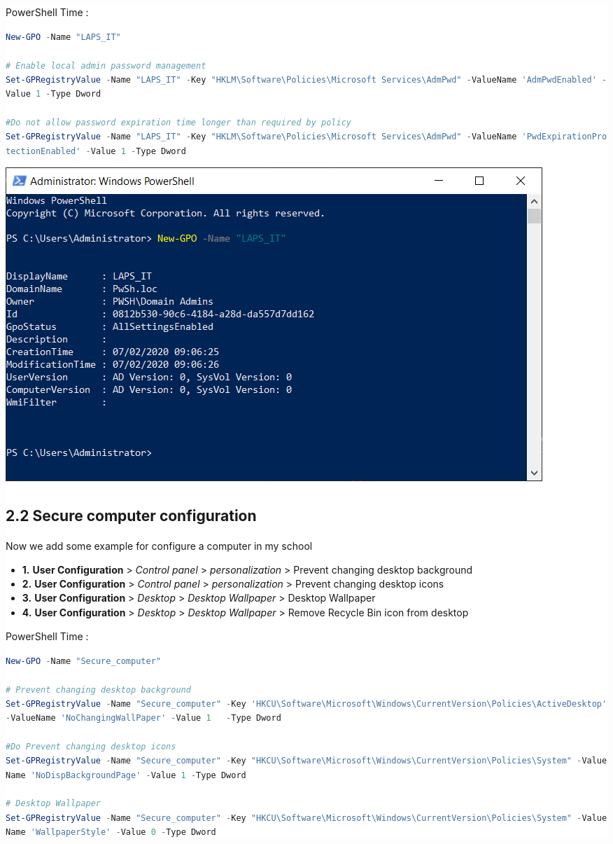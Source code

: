 PowerShell Time : 
```powershell
New-GPO -Name "LAPS_IT"

# Enable local admin password management
Set-GPRegistryValue -Name "LAPS_IT" -Key "HKLM\Software\Policies\Microsoft Services\AdmPwd" -ValueName 'AdmPwdEnabled' -Value 1 -Type Dword

#Do not allow password expiration time longer than required by policy
Set-GPRegistryValue -Name "LAPS_IT" -Key "HKLM\Software\Policies\Microsoft Services\AdmPwd" -ValueName 'PwdExpirationProtectionEnabled' -Value 1 -Type Dword
```
![Auhtors_img](/img/GPO18.PNG)



## 2.2 Secure computer configuration

Now we add some example for configure a computer in my school
* **1.** **User Configuration** > *Control panel* > *personalization* > Prevent changing desktop background
* **2.** **User Configuration** > *Control panel* > *personalization* > Prevent changing desktop icons
* **3.** **User Configuration** > *Desktop* > *Desktop Wallpaper* > Desktop Wallpaper
* **4.** **User Configuration** > *Desktop* > *Desktop Wallpaper* > Remove Recycle Bin icon from desktop

PowerShell Time : 
```powershell
New-GPO -Name "Secure_computer"

# Prevent changing desktop background
Set-GPRegistryValue -Name "Secure_computer" -Key 'HKCU\Software\Microsoft\Windows\CurrentVersion\Policies\ActiveDesktop'   -ValueName 'NoChangingWallPaper' -Value 1   -Type Dword

#Do Prevent changing desktop icons
Set-GPRegistryValue -Name "Secure_computer" -Key "HKCU\Software\Microsoft\Windows\CurrentVersion\Policies\System" -ValueName 'NoDispBackgroundPage' -Value 1 -Type Dword

# Desktop Wallpaper
Set-GPRegistryValue -Name "Secure_computer" -Key "HKCU\Software\Microsoft\Windows\CurrentVersion\Policies\System" -ValueName 'WallpaperStyle' -Value 0 -Type Dword
```